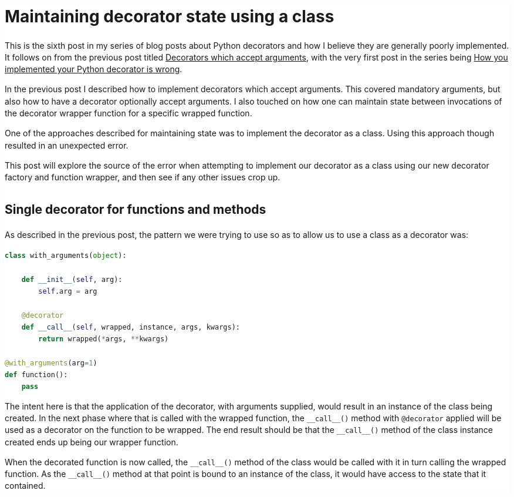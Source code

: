 Maintaining decorator state using a class
=========================================

This is the sixth post in my series of blog posts about Python decorators
and how I believe they are generally poorly implemented. It follows on from
the previous post titled [Decorators which accept
arguments](05-decorators-which-accept-arguments.md), with the very first
post in the series being [How you implemented your Python decorator is
wrong](01-how-you-implemented-your-python-decorator-is-wrong.md).

In the previous post I described how to implement decorators which accept
arguments. This covered mandatory arguments, but also how to have a
decorator optionally accept arguments. I also touched on how one can
maintain state between invocations of the decorator wrapper function for a
specific wrapped function.

One of the approaches described for maintaining state was to implement the
decorator as a class. Using this approach though resulted in an unexpected
error.

This post will explore the source of the error when attempting to implement
our decorator as a class using our new decorator factory and function
wrapper, and then see if any other issues crop up.

Single decorator for functions and methods
------------------------------------------

As described in the previous post, the pattern we were trying to use so as
to allow us to use a class as a decorator was:

```python
class with_arguments(object):

    def __init__(self, arg):
        self.arg = arg

    @decorator
    def __call__(self, wrapped, instance, args, kwargs):
        return wrapped(*args, **kwargs)

@with_arguments(arg=1)
def function():
    pass
```

The intent here is that the application of the decorator, with arguments
supplied, would result in an instance of the class being created. In the
next phase where that is called with the wrapped function, the
`__call__()` method with `@decorator` applied will be used as a
decorator on the function to be wrapped. The end result should be that the
`__call__()` method of the class instance created ends up being our
wrapper function.

When the decorated function is now called, the `__call__()` method of the
class would be called with it in turn calling the wrapped function. As the
`__call__()` method at that point is bound to an instance of the class, it
would have access to the state that it contained.
